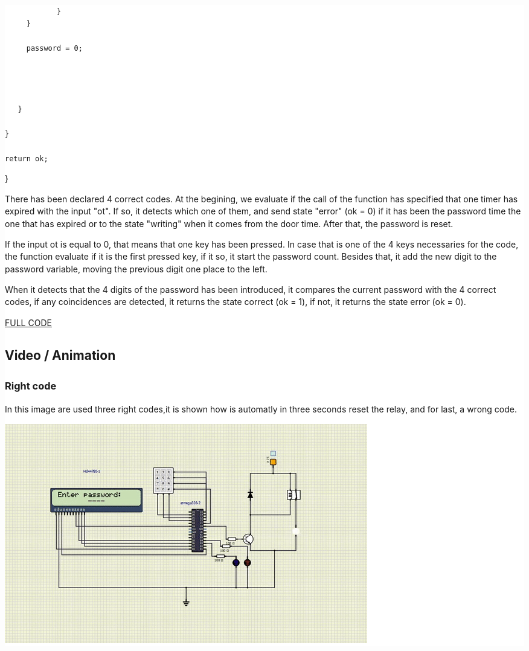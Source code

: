 				}
		 }
		 
		 password = 0;
			
		
		
		
	   }
	
	}
		
	return ok;
}
	
	
There has been declared 4 correct codes. At the begining, we evaluate if the call of the function has specified that one timer has expired with the input "ot". If so, it detects which one of them, and send state "error" (ok = 0) if it has been the password time the one that has expired or to the state "writing" when it comes from the door time. After that, the password is reset.
	
	
If the input ot is equal to 0, that means that one key has been pressed. In case that is one of the 4 keys necessaries for the code, the function evaluate if it is the first pressed key, if it so, it start the password count. Besides that, it add the new digit to the password variable, moving the previous digit one place to the left. 
	
	
When it detects that the 4 digits of the password has been introduced, it compares the current password with the 4 correct codes, if any coincidences are detected, it returns the state correct (ok = 1), if not, it returns the state error (ok = 0).
	
	
[FULL CODE](https://github.com/davidgarcia23/digital-electronics-2/blob/main/Labs/FinalProject/FinalProject/FinalProject/keyboard.c)

## Video / Animation

### Right code

In this image are used three right codes,it is shown how is automatly in three seconds reset the relay, and for last, a wrong code.

![alt text](https://github.com/davidgarcia23/digital-electronics-2/blob/main/Labs/FinalProject/FinalProject/gif11.gif "Right")
